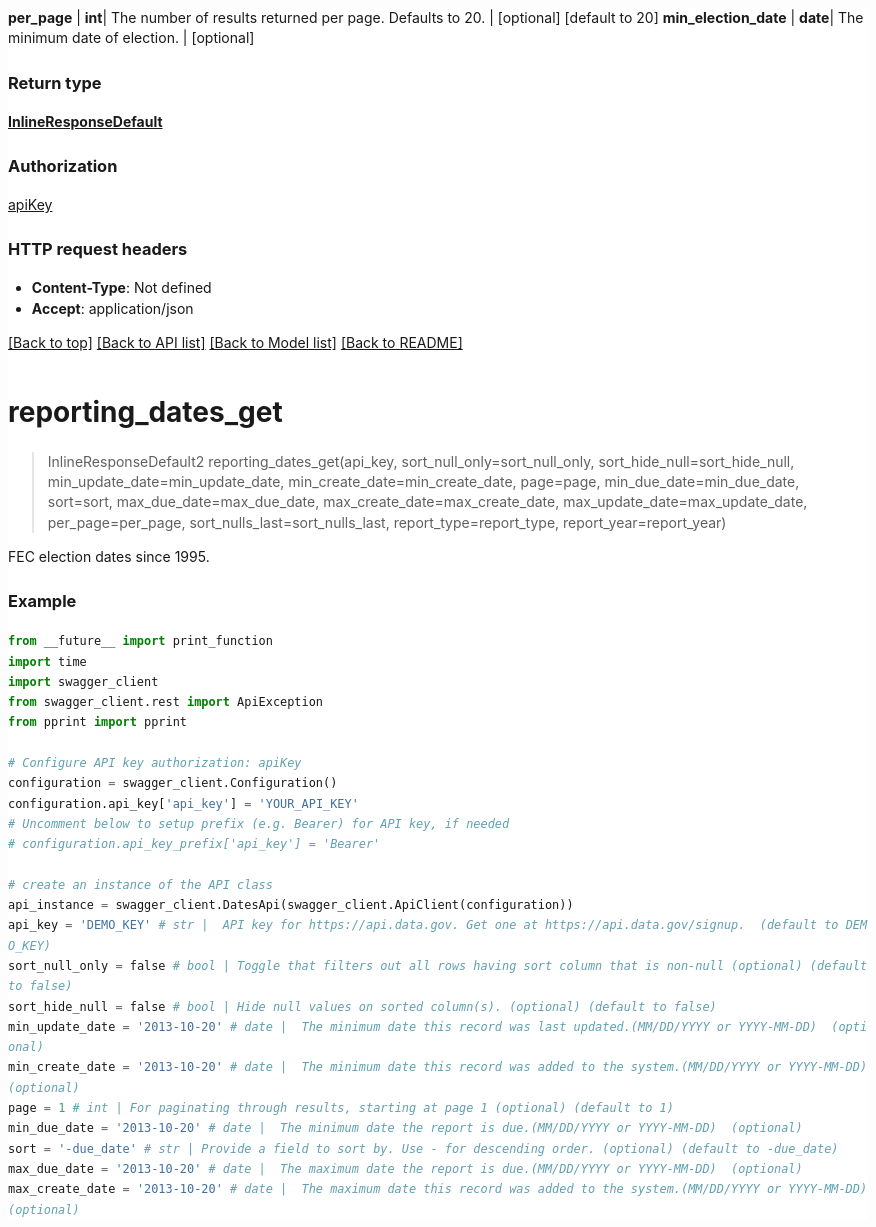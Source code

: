  **per_page** | **int**| The number of results returned per page. Defaults to 20. | [optional] [default to 20]
 **min_election_date** | **date**|  The minimum date of election.  | [optional] 

### Return type

[**InlineResponseDefault**](InlineResponseDefault.md)

### Authorization

[apiKey](../README.md#apiKey)

### HTTP request headers

 - **Content-Type**: Not defined
 - **Accept**: application/json

[[Back to top]](#) [[Back to API list]](../README.md#documentation-for-api-endpoints) [[Back to Model list]](../README.md#documentation-for-models) [[Back to README]](../README.md)

# **reporting_dates_get**
> InlineResponseDefault2 reporting_dates_get(api_key, sort_null_only=sort_null_only, sort_hide_null=sort_hide_null, min_update_date=min_update_date, min_create_date=min_create_date, page=page, min_due_date=min_due_date, sort=sort, max_due_date=max_due_date, max_create_date=max_create_date, max_update_date=max_update_date, per_page=per_page, sort_nulls_last=sort_nulls_last, report_type=report_type, report_year=report_year)



 FEC election dates since 1995. 

### Example
```python
from __future__ import print_function
import time
import swagger_client
from swagger_client.rest import ApiException
from pprint import pprint

# Configure API key authorization: apiKey
configuration = swagger_client.Configuration()
configuration.api_key['api_key'] = 'YOUR_API_KEY'
# Uncomment below to setup prefix (e.g. Bearer) for API key, if needed
# configuration.api_key_prefix['api_key'] = 'Bearer'

# create an instance of the API class
api_instance = swagger_client.DatesApi(swagger_client.ApiClient(configuration))
api_key = 'DEMO_KEY' # str |  API key for https://api.data.gov. Get one at https://api.data.gov/signup.  (default to DEMO_KEY)
sort_null_only = false # bool | Toggle that filters out all rows having sort column that is non-null (optional) (default to false)
sort_hide_null = false # bool | Hide null values on sorted column(s). (optional) (default to false)
min_update_date = '2013-10-20' # date |  The minimum date this record was last updated.(MM/DD/YYYY or YYYY-MM-DD)  (optional)
min_create_date = '2013-10-20' # date |  The minimum date this record was added to the system.(MM/DD/YYYY or YYYY-MM-DD)  (optional)
page = 1 # int | For paginating through results, starting at page 1 (optional) (default to 1)
min_due_date = '2013-10-20' # date |  The minimum date the report is due.(MM/DD/YYYY or YYYY-MM-DD)  (optional)
sort = '-due_date' # str | Provide a field to sort by. Use - for descending order. (optional) (default to -due_date)
max_due_date = '2013-10-20' # date |  The maximum date the report is due.(MM/DD/YYYY or YYYY-MM-DD)  (optional)
max_create_date = '2013-10-20' # date |  The maximum date this record was added to the system.(MM/DD/YYYY or YYYY-MM-DD)  (optional)
```